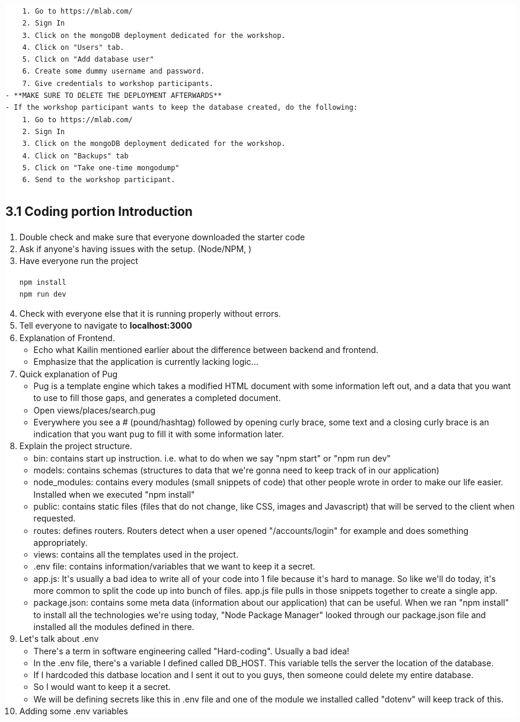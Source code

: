         1. Go to https://mlab.com/
        2. Sign In
        3. Click on the mongoDB deployment dedicated for the workshop.
        4. Click on "Users" tab.
        5. Click on "Add database user"
        6. Create some dummy username and password.
        7. Give credentials to workshop participants.
    - **MAKE SURE TO DELETE THE DEPLOYMENT AFTERWARDS** 
    - If the workshop participant wants to keep the database created, do the following:
        1. Go to https://mlab.com/
        2. Sign In
        3. Click on the mongoDB deployment dedicated for the workshop.
        4. Click on "Backups" tab
        5. Click on "Take one-time mongodump"
        6. Send to the workshop participant.

## 3.1 Coding portion Introduction
1. Double check and make sure that everyone downloaded the starter code
2. Ask if anyone's having issues with the setup. (Node/NPM, )
3. Have everyone run the project
    ```bash
    npm install
    npm run dev
    ```
4. Check with everyone else that it is running properly without errors.
5. Tell everyone to navigate to **localhost:3000**
6. Explanation of Frontend.
    - Echo what Kailin mentioned earlier about the difference between backend and frontend.
    - Emphasize that the application is currently lacking logic...
7. Quick explanation of Pug
    - Pug is a template engine which takes a modified HTML document with some information left out, and a data that you want to use to fill those gaps, and generates a completed document.
    - Open views/places/search.pug
    - Everywhere you see a # (pound/hashtag) followed by opening curly brace, some text and a closing curly brace is an indication that you want pug to fill it with some information later.
8. Explain the project structure.
    - bin: contains start up instruction. i.e. what to do when we say "npm start" or "npm run dev"
    - models: contains schemas (structures to data that we're gonna need to keep track of in our application)
    - node_modules: contains every modules (small snippets of code) that other people wrote in order to make our life easier. Installed when we executed "npm install"
    - public: contains static files (files that do not change, like CSS, images and Javascript) that will be served to the client when requested.
    - routes: defines routers. Routers detect when a user opened "/accounts/login" for example and does something appropriately.
    - views: contains all the templates used in the project.
    - .env file: contains information/variables that we want to keep it a secret.
    - app.js: It's usually a bad idea to write all of your code into 1 file because it's hard to manage. So like we'll do today, it's more common to split the code up into bunch of files. app.js file pulls in those snippets together to create a single app.
    - package.json: contains some meta data (information about our application) that can be useful. When we ran "npm install" to install all the technologies we're using today, "Node Package Manager" looked through our package.json file and installed all the modules defined in there.
9. Let's talk about .env
    - There's a term in software engineering called "Hard-coding". Usually a bad idea!
    - In the .env file, there's a variable I defined called DB_HOST. This variable tells the server the location of the database.
    - If I hardcoded this datbase location and I sent it out to you guys, then someone could delete my entire database.
    - So I would want to keep it a secret. 
    - We will be defining secrets like this in .env file and one of the module we installed called "dotenv" will keep track of this.
10. Adding some .env variables